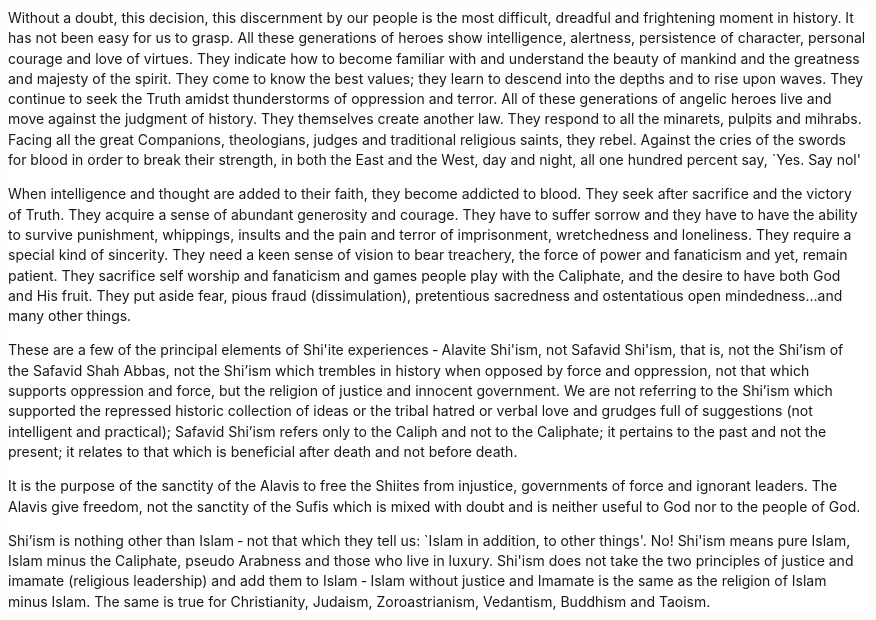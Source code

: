 Without a doubt, this decision, this discernment by our people is the
most difficult, dreadful and frightening moment in history. It has not
been easy for us to grasp. All these generations of heroes show
intelligence, alert­ness, persistence of character, personal courage and
love of virtues. They indicate how to become familiar with and
understand the beauty of mankind and the greatness and majesty of the
spirit. They come to know the best values;­ they learn to descend into
the depths and to rise upon waves. They continue to seek the Truth
amidst thunder­storms of oppression and terror. All of these generations
of angelic heroes live and move against the judgment of history. They
themselves create another law. They respond to all the minarets, pulpits
and mihrabs. Facing all the great Companions, theologians, judges and
traditional religious saints, they rebel. Against the cries of the
swords for blood in order to break their strength, in both the East and
the West, day and night, all one hundred percent say, \`Yes. Say nol'

When intelligence and thought are added to their faith, they become
addicted to blood. They seek after sacrifice and the victory of Truth.
They acquire a sense of abundant generosity and courage. They have to
suffer sorrow and they have to have the ability to survive punish­ment,
whippings, insults and the pain and terror of impri­sonment,
wretchedness and loneliness. They require a special kind of sincerity.
They need a keen sense of vision to bear treachery, the force of power
and fanaticism and yet, remain patient. They sacrifice self worship and
fanati­cism and games people play with the Caliphate, and the desire to
have both God and His fruit. They put aside fear, pious fraud
(dissimulation), pretentious sacredness and os­tentatious open
mindedness...and many other things.

These are a few of the principal elements of Shi'ite experiences ‑
Alavite Shi'ism, not Safavid Shi'ism, that is, not the Shi’ism of the
Safavid Shah Abbas, not the Shi’ism which trembles in history when
opposed by force and op­pression, not that which supports oppression and
force, but the religion of justice and innocent government. We are not
referring to the Shi’ism which supported the re­pressed historic
collection of ideas or the tribal hatred or verbal love and grudges full
of suggestions (not intelligent and practical); Safavid Shi’ism refers
only to the Caliph and not to the Caliphate; it pertains to the past and
not the present; it relates to that which is beneficial after death and
not before death.

It is the purpose of the sanctity of the Alavis to free the Shiites from
injustice, governments of force and ignor­ant leaders. The Alavis give
freedom, not the sanctity of the Sufis which is mixed with doubt and is
neither useful to God nor to the people of God.

Shi’ism is nothing other than Islam ‑ not that which they tell us:
\`Islam in addition, to other things'. No! Shi'­ism means pure Islam,
Islam minus the Caliphate, pseudo Arabness and those who live in luxury.
Shi'ism does not take the two principles of justice and imamate
(religious leadership) and add them to Islam ‑ Islam without justice and
Imamate is the same as the religion of Islam minus Islam. The same is
true for Christianity, Judaism, Zoroas­trianism, Vedantism, Buddhism and
Taoism.
